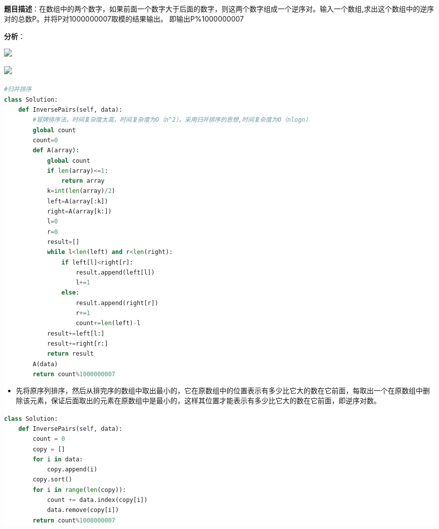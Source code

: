 

**题目描述**：在数组中的两个数字，如果前面一个数字大于后面的数字，则这两个数字组成一个逆序对。输入一个数组,求出这个数组中的逆序对的总数P。并将P对1000000007取模的结果输出。 即输出P%1000000007

**分析**：

![](https://raw.githubusercontent.com/Mario-LLG/saved_picture/master/20191101132728.png)

![](https://raw.githubusercontent.com/Mario-LLG/saved_picture/master/20191101133011.png)

```python
#归并排序
class Solution:
    def InversePairs(self, data):
        #冒牌排序法，时间复杂度太高，时间复杂度为O（n^2）。采用归并排序的思想,时间复杂度为O（nlogn）
        global count
        count=0
        def A(array):
            global count
            if len(array)<=1:
                return array
            k=int(len(array)/2)
            left=A(array[:k])
            right=A(array[k:])
            l=0
            r=0
            result=[]
            while l<len(left) and r<len(right):
                if left[l]<right[r]:
                    result.append(left[l])
                    l+=1
                else:
                    result.append(right[r])
                    r+=1
                    count+=len(left)-l
            result+=left[l:]
            result+=right[r:]
            return result
        A(data)
        return count%1000000007
```

- 先将原序列排序，然后从排完序的数组中取出最小的，它在原数组中的位置表示有多少比它大的数在它前面，每取出一个在原数组中删除该元素，保证后面取出的元素在原数组中是最小的，这样其位置才能表示有多少比它大的数在它前面，即逆序对数。

```python
class Solution:
    def InversePairs(self, data):
        count = 0
        copy = []
        for i in data:
            copy.append(i)
        copy.sort()
        for i in range(len(copy)):
            count += data.index(copy[i])
            data.remove(copy[i])
        return count%1000000007
```



